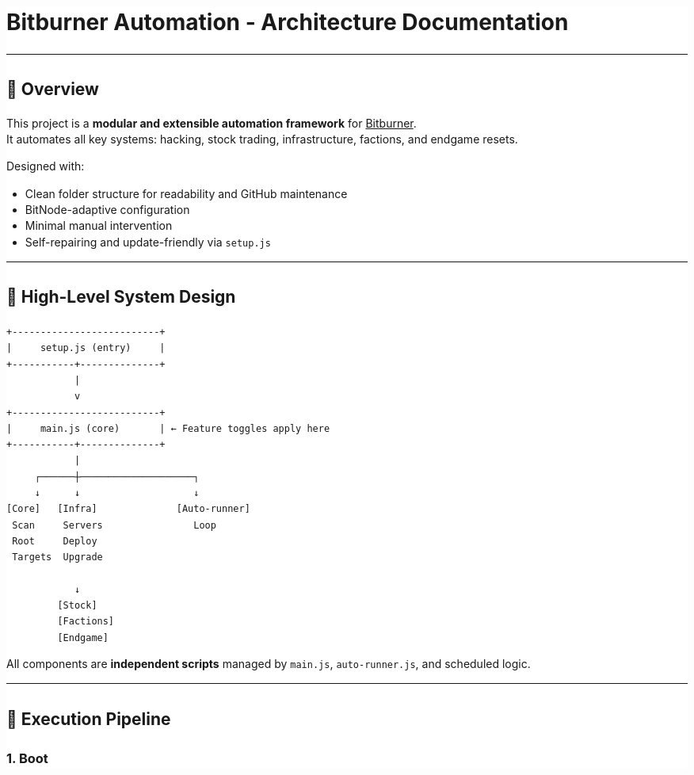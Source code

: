 # Bitburner Automation - Architecture Documentation

---

## 📌 Overview

This project is a **modular and extensible automation framework** for [Bitburner](https://danielyxie.github.io/bitburner/).  
It automates all key systems: hacking, stock trading, infrastructure, factions, and endgame resets.

Designed with:
- Clean folder structure for readability and GitHub maintenance
- BitNode-adaptive configuration
- Minimal manual intervention
- Self-repairing and update-friendly via `setup.js`

---

## 🧭 High-Level System Design

```
+--------------------------+
|     setup.js (entry)     |
+-----------+--------------+
            |
            v
+--------------------------+
|     main.js (core)       | ← Feature toggles apply here
+-----------+--------------+
            |
     ┌──────┼────────────────────┐
     ↓      ↓                    ↓
[Core]   [Infra]              [Auto-runner]
 Scan     Servers                Loop
 Root     Deploy
 Targets  Upgrade

            ↓
         [Stock]
         [Factions]
         [Endgame]
```

All components are **independent scripts** managed by `main.js`, `auto-runner.js`, and scheduled logic.

---

## 🔁 Execution Pipeline

### 1. Boot
